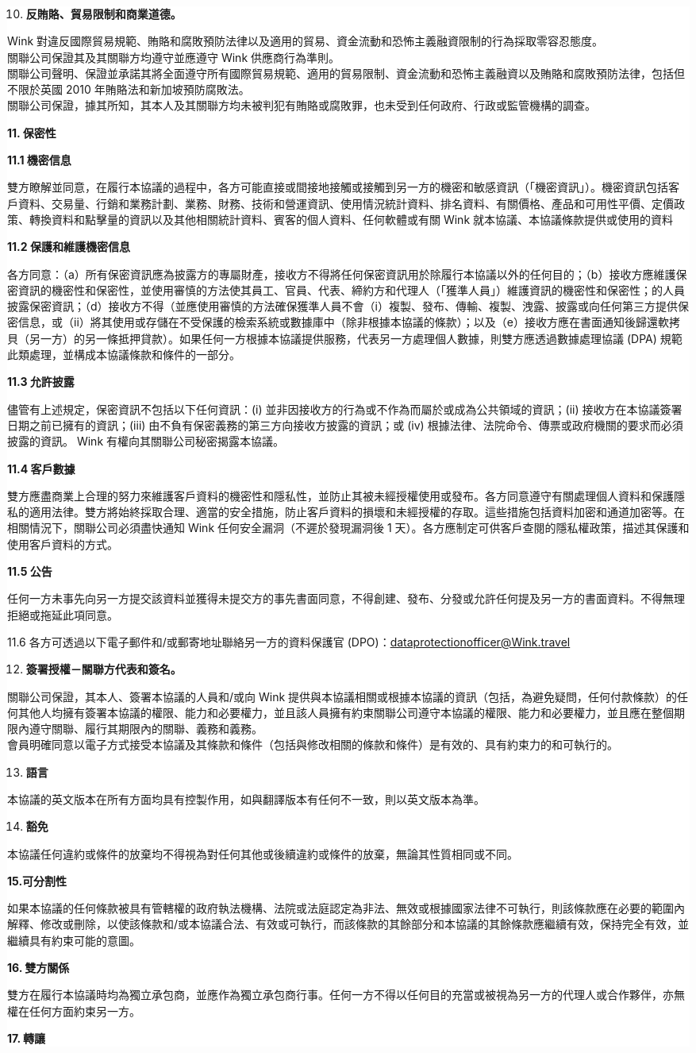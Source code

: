 10. **反賄賂、貿易限制和商業道德。**

Wink 對違反國際貿易規範、賄賂和腐敗預防法律以及適用的貿易、資金流動和恐怖主義融資限制的行為採取零容忍態度。\
關聯公司保證其及其關聯方均遵守並應遵守 Wink 供應商行為準則。\
關聯公司聲明、保證並承諾其將全面遵守所有國際貿易規範、適用的貿易限制、資金流動和恐怖主義融資以及賄賂和腐敗預防法律，包括但不限於英國 2010 年賄賂法和新加坡預防腐敗法。\
關聯公司保證，據其所知，其本人及其關聯方均未被判犯有賄賂或腐敗罪，也未受到任何政府、行政或監管機構的調查。

**11. 保密性**

**11.1 機密信息**

雙方瞭解並同意，在履行本協議的過程中，各方可能直接或間接地接觸或接觸到另一方的機密和敏感資訊（「機密資訊」）。機密資訊包括客戶資料、交易量、行銷和業務計劃、業務、財務、技術和營運資訊、使用情況統計資料、排名資料、有關價格、產品和可用性平價、定價政策、轉換資料和點擊量的資訊以及其他相關統計資料、賓客的個人資料、任何軟體或有關 Wink 就本協議、本協議條款提供或使用的資料

**11.2 保護和維護機密信息**

各方同意：（a）所有保密資訊應為披露方的專屬財產，接收方不得將任何保密資訊用於除履行本協議以外的任何目的；（b）接收方應維護保密資訊的機密性和保密性，並使用審慎的方法使其員工、官員、代表、締約方和代理人（「獲準人員」）維護資訊的機密性和保密性；的人員披露保密資訊；（d）接收方不得（並應使用審慎的方法確保獲準人員不會（i）複製、發布、傳輸、複製、洩露、披露或向任何第三方提供保密信息，或（ii）將其使用或存儲在不受保護的檢索系統或數據庫中（除非根據本協議的條款）；以及（e）接收方應在書面通知後歸還軟拷貝（另一方）的另一條抵押貸款）。如果任何一方根據本協議提供服務，代表另一方處理個人數據，則雙方應透過數據處理協議 (DPA) 規範此類處理，並構成本協議條款和條件的一部分。

**11.3 允許披露**

儘管有上述規定，保密資訊不包括以下任何資訊：(i) 並非因接收方的行為或不作為而屬於或成為公共領域的資訊；(ii) 接收方在本協議簽署日期之前已擁有的資訊；(iii) 由不負有保密義務的第三方向接收方披露的資訊；或 (iv) 根據法律、法院命令、傳票或政府機關的要求而必須披露的資訊。 Wink 有權向其關聯公司秘密揭露本協議。

**11.4 客戶數據**

雙方應盡商業上合理的努力來維護客戶資料的機密性和隱私性，並防止其被未經授權使用或發布。各方同意遵守有關處理個人資料和保護隱私的適用法律。雙方將始終採取合理、適當的安全措施，防止客戶資料的損壞和未經授權的存取。這些措施包括資料加密和通道加密等。在相關情況下，關聯公司必須盡快通知 Wink 任何安全漏洞（不遲於發現漏洞後 1 天）。各方應制定可供客戶查閱的隱私權政策，描述其保護和使用客戶資料的方式。

**11.5 公告**

任何一方未事先向另一方提交該資料並獲得未提交方的事先書面同意，不得創建、發布、分發或允許任何提及另一方​​的書面資料。不得無理拒絕或拖延此項同意。

11.6 各方可透過以下電子郵件和/或郵寄地址聯絡另一方的資料保護官 (DPO)：dataprotectionofficer@Wink.travel

12. **簽署授權－關聯方代表和簽名。**

關聯公司保證，其本人、簽署本協議的人員和/或向 Wink 提供與本協議相關或根據本協議的資訊（包括，為避免疑問，任何付款條款）的任何其他人均擁有簽署本協議的權限、能力和必要權力，並且該人員擁有約束關聯公司遵守本協議的權限、能力和必要權力，並且應在整個期限內遵守關聯、履行其期限內的關聯、義務和義務。\
會員明確同意以電子方式接受本協議及其條款和條件（包括與修改相關的條款和條件）是有效的、具有約束力的和可執行的。

13. **語言**

本協議的英文版本在所有方面均具有控製作用，如與翻譯版本有任何不一致，則以英文版本為準。

14. **豁免**

本協議任何違約或條件的放棄均不得視為對任何其他或後續違約或條件的放棄，無論其性質相同或不同。

**15.可分割性**

如果本協議的任何條款被具有管轄權的政府執法機構、法院或法庭認定為非法、無效或根據國家法律不可執行，則該條款應在必要的範圍內解釋、修改或刪除，以使該條款和/或本協議合法、有效或可執行，而該條款的其餘部分和本協議的其餘條款應繼續有效，保持完全有效，並繼續具有約束可能的意圖。

**16. 雙方關係**

雙方在履行本協議時均為獨立承包商，並應作為獨立承包商行事。任何一方不得以任何目的充當或被視為另一方的代理人或合作夥伴，亦無權在任何方面約束另一方。

**17. 轉讓**
